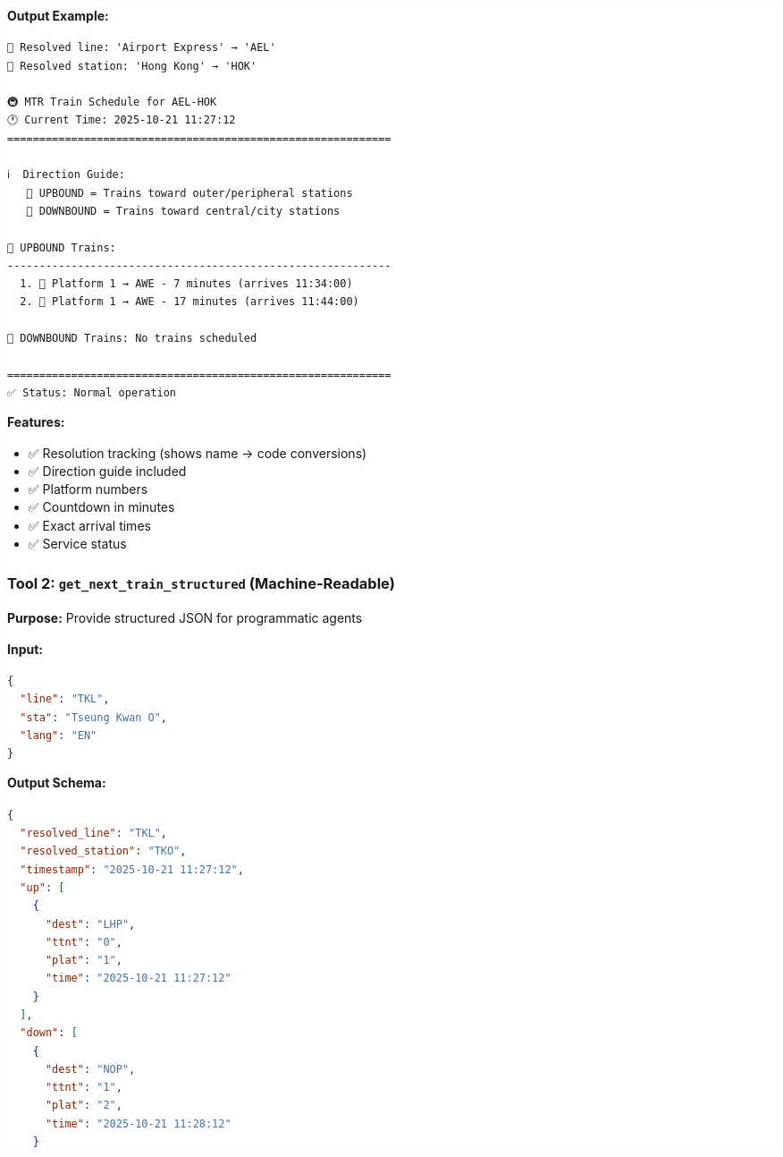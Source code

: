 **Output Example:**
```
📝 Resolved line: 'Airport Express' → 'AEL'
📝 Resolved station: 'Hong Kong' → 'HOK'

🚇 MTR Train Schedule for AEL-HOK
🕐 Current Time: 2025-10-21 11:27:12
============================================================

ℹ️  Direction Guide:
   🔼 UPBOUND = Trains toward outer/peripheral stations
   🔽 DOWNBOUND = Trains toward central/city stations

🔼 UPBOUND Trains:
------------------------------------------------------------
  1. 🚆 Platform 1 → AWE - 7 minutes (arrives 11:34:00)
  2. 🚆 Platform 1 → AWE - 17 minutes (arrives 11:44:00)

🔽 DOWNBOUND Trains: No trains scheduled

============================================================
✅ Status: Normal operation
```

**Features:**
- ✅ Resolution tracking (shows name → code conversions)
- ✅ Direction guide included
- ✅ Platform numbers
- ✅ Countdown in minutes
- ✅ Exact arrival times
- ✅ Service status

### Tool 2: `get_next_train_structured` (Machine-Readable)

**Purpose:** Provide structured JSON for programmatic agents

**Input:**
```json
{
  "line": "TKL",
  "sta": "Tseung Kwan O",
  "lang": "EN"
}
```

**Output Schema:**
```json
{
  "resolved_line": "TKL",
  "resolved_station": "TKO",
  "timestamp": "2025-10-21 11:27:12",
  "up": [
    {
      "dest": "LHP",
      "ttnt": "0",
      "plat": "1",
      "time": "2025-10-21 11:27:12"
    }
  ],
  "down": [
    {
      "dest": "NOP",
      "ttnt": "1",
      "plat": "2",
      "time": "2025-10-21 11:28:12"
    }
```